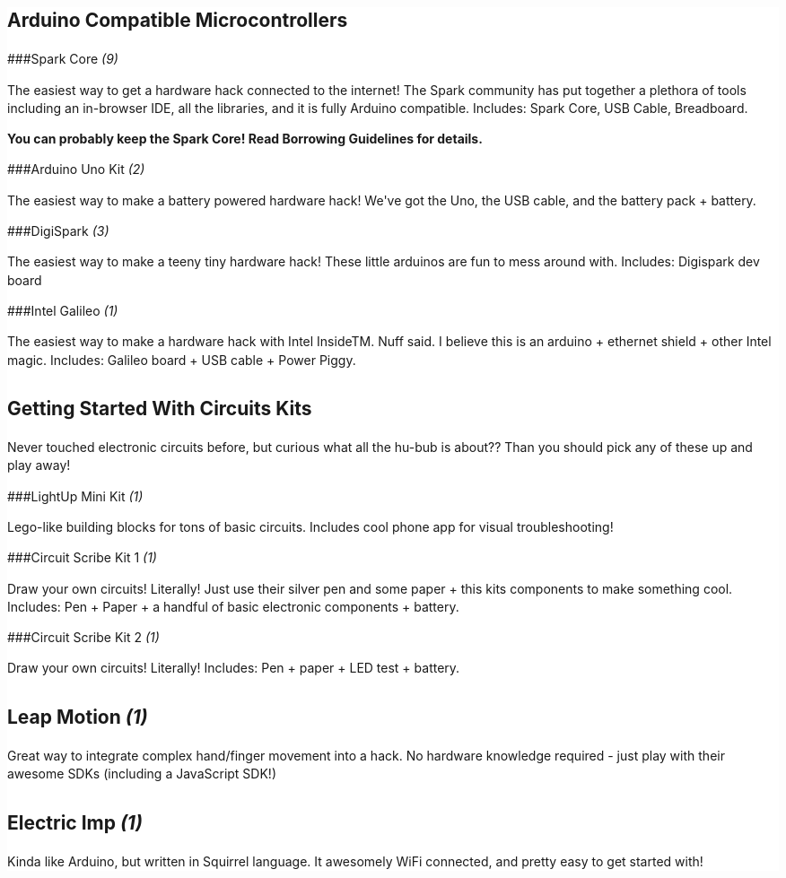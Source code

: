 

Arduino Compatible Microcontrollers
------------------

###Spark Core _(9)_

The easiest way to get a hardware hack connected to the internet! The Spark community has put together a plethora of tools including an in-browser IDE, all the libraries, and it is fully Arduino compatible. Includes: Spark Core, USB Cable, Breadboard.

**You can probably keep the Spark Core! Read Borrowing Guidelines for details.**

###Arduino Uno Kit _(2)_

The easiest way to make a battery powered hardware hack! We've got the Uno, the USB cable, and the battery pack + battery.

###DigiSpark _(3)_

The easiest way to make a teeny tiny hardware hack! These little arduinos are fun to mess around with. Includes: Digispark dev board

###Intel Galileo _(1)_

The easiest way to make a hardware hack with Intel InsideTM. Nuff said. I believe this is an arduino + ethernet shield + other Intel magic. Includes: Galileo board + USB cable + Power Piggy.


Getting Started With Circuits Kits
-----------------

Never touched electronic circuits before, but curious what all the hu-bub is about?? Than you should pick any of these up and play away!

###LightUp Mini Kit _(1)_

Lego-like building blocks for tons of basic circuits. Includes cool phone app for visual troubleshooting!

###Circuit Scribe Kit 1 _(1)_

Draw your own circuits! Literally! Just use their silver pen and some paper + this kits components to make something cool.
Includes: Pen + Paper + a handful of basic electronic components + battery.

###Circuit Scribe Kit 2 _(1)_

Draw your own circuits! Literally! Includes: Pen + paper + LED test + battery.

Leap Motion _(1)_
-----------------

Great way to integrate complex hand/finger movement into a hack. No hardware knowledge required - just play with their awesome SDKs (including a JavaScript SDK!)

Electric Imp _(1)_
------------

Kinda like Arduino, but written in Squirrel language. It awesomely WiFi connected, and pretty easy to get started with!
